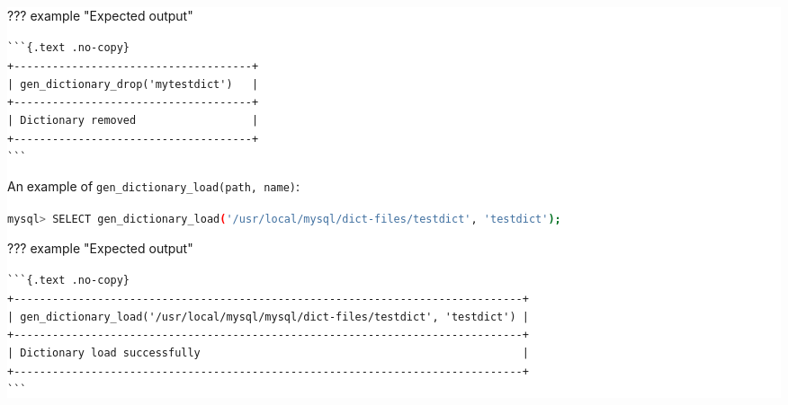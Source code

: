 ??? example "Expected output"

    ```{.text .no-copy}
    +-------------------------------------+
    | gen_dictionary_drop('mytestdict')   |
    +-------------------------------------+
    | Dictionary removed                  |
    +-------------------------------------+
    ```

An example of `gen_dictionary_load(path, name)`:

```{.bash data-prompt="mysql>"}
mysql> SELECT gen_dictionary_load('/usr/local/mysql/dict-files/testdict', 'testdict');
```

??? example "Expected output"

    ```{.text .no-copy}
    +-------------------------------------------------------------------------------+
    | gen_dictionary_load('/usr/local/mysql/mysql/dict-files/testdict', 'testdict') |
    +-------------------------------------------------------------------------------+
    | Dictionary load successfully                                                  |
    +-------------------------------------------------------------------------------+
    ```
